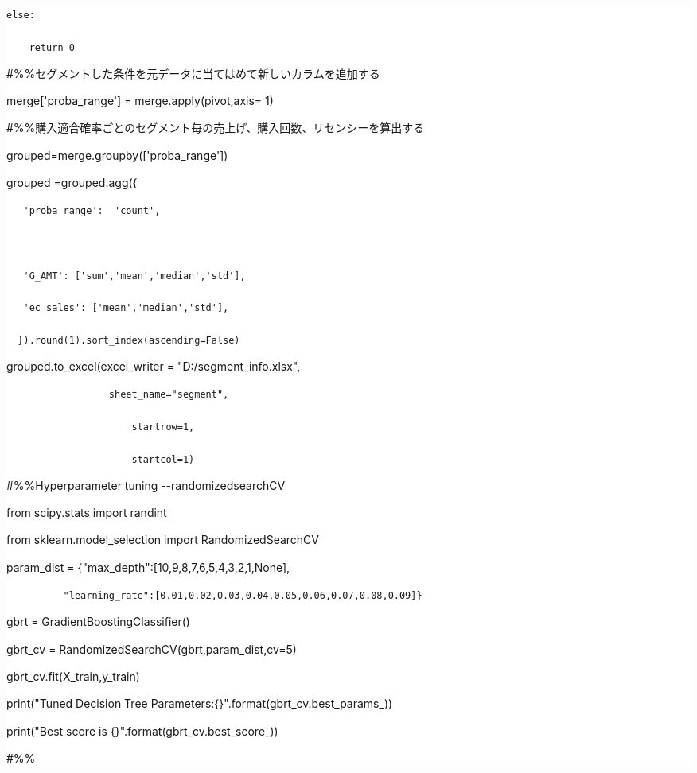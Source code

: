     else:

        return 0

 

#%%セグメントした条件を元データに当てはめて新しいカラムを追加する

merge['proba_range'] = merge.apply(pivot,axis= 1)

 

#%%購入適合確率ごとのセグメント毎の売上げ、購入回数、リセンシーを算出する

grouped=merge.groupby(['proba_range'])

 

grouped =grouped.agg({

       'proba_range':  'count',

     

       'G_AMT': ['sum','mean','median','std'],

       'ec_sales': ['mean','median','std'],

      }).round(1).sort_index(ascending=False)

 

grouped.to_excel(excel_writer = "D:/segment_info.xlsx",

                      sheet_name="segment",

                          startrow=1,

                          startcol=1)

#%%Hyperparameter tuning --randomizedsearchCV

from scipy.stats import randint

from sklearn.model_selection import RandomizedSearchCV

 

param_dist = {"max_depth":[10,9,8,7,6,5,4,3,2,1,None],

              "learning_rate":[0.01,0.02,0.03,0.04,0.05,0.06,0.07,0.08,0.09]}

 

gbrt = GradientBoostingClassifier()

 

gbrt_cv = RandomizedSearchCV(gbrt,param_dist,cv=5)

 

gbrt_cv.fit(X_train,y_train)

 

print("Tuned Decision Tree Parameters:{}".format(gbrt_cv.best_params_))

print("Best score is {}".format(gbrt_cv.best_score_))

#%%
